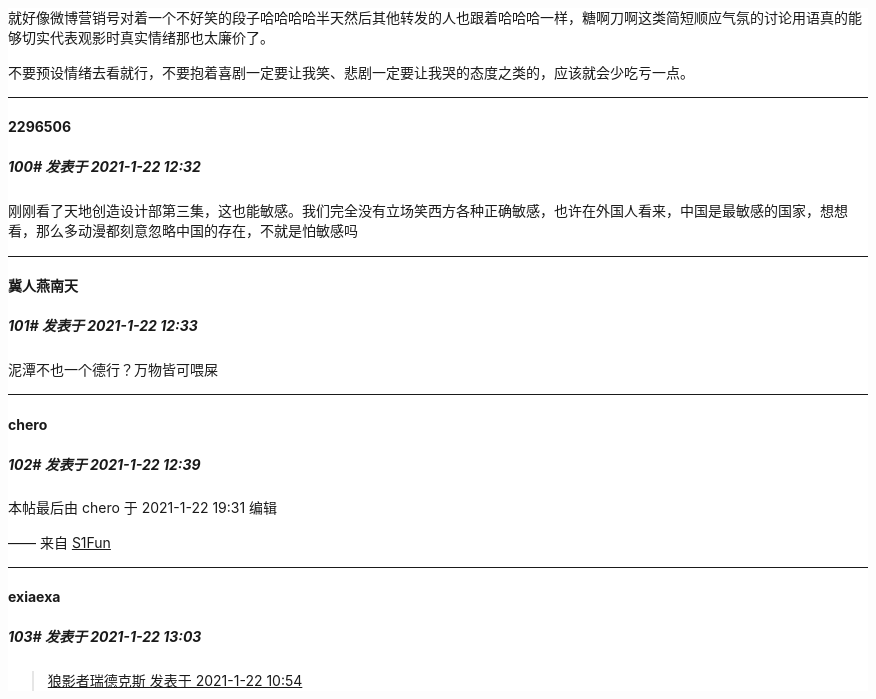 

就好像微博营销号对着一个不好笑的段子哈哈哈哈半天然后其他转发的人也跟着哈哈哈一样，糖啊刀啊这类简短顺应气氛的讨论用语真的能够切实代表观影时真实情绪那也太廉价了。

不要预设情绪去看就行，不要抱着喜剧一定要让我笑、悲剧一定要让我哭的态度之类的，应该就会少吃亏一点。







*****

####  2296506  
##### 100#       发表于 2021-1-22 12:32




刚刚看了天地创造设计部第三集，这也能敏感。我们完全没有立场笑西方各种正确敏感，也许在外国人看来，中国是最敏感的国家，想想看，那么多动漫都刻意忽略中国的存在，不就是怕敏感吗







*****

####  冀人燕南天  
##### 101#       发表于 2021-1-22 12:33




泥潭不也一个德行？万物皆可喂屎







*****

####  chero  
##### 102#       发表于 2021-1-22 12:39



 本帖最后由 chero 于 2021-1-22 19:31 编辑 



—— 来自 [S1Fun](https://s1fun.koalcat.com)







*****

####  exiaexa  
##### 103#       发表于 2021-1-22 13:03



<blockquote><a href="httphttps://bbs.saraba1st.com/2b/forum.php?mod=redirect&amp;goto=findpost&amp;pid=50110340&amp;ptid=1984020" target="_blank">狼影者瑞德克斯 发表于 2021-1-22 10:54</a>
